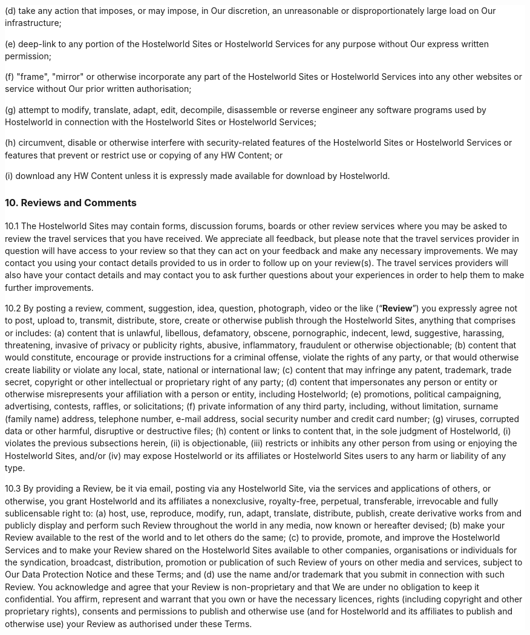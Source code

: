 (d) take any action that imposes, or may impose, in Our discretion, an unreasonable or disproportionately large load on Our infrastructure;

(e) deep-link to any portion of the Hostelworld Sites or Hostelworld Services for any purpose without Our express written permission;

(f) "frame", "mirror" or otherwise incorporate any part of the Hostelworld Sites or Hostelworld Services into any other websites or service without Our prior written authorisation;

(g) attempt to modify, translate, adapt, edit, decompile, disassemble or reverse engineer any software programs used by Hostelworld in connection with the Hostelworld Sites or Hostelworld Services;

(h) circumvent, disable or otherwise interfere with security-related features of the Hostelworld Sites or Hostelworld Services or features that prevent or restrict use or copying of any HW Content; or

(i) download any HW Content unless it is expressly made available for download by Hostelworld.

### 10\. Reviews and Comments

10.1 The Hostelworld Sites may contain forms, discussion forums, boards or other review services where you may be asked to review the travel services that you have received. We appreciate all feedback, but please note that the travel services provider in question will have access to your review so that they can act on your feedback and make any necessary improvements. We may contact you using your contact details provided to us in order to follow up on your review(s). The travel services providers will also have your contact details and may contact you to ask further questions about your experiences in order to help them to make further improvements.

10.2 By posting a review, comment, suggestion, idea, question, photograph, video or the like (“**Review**”) you expressly agree not to post, upload to, transmit, distribute, store, create or otherwise publish through the Hostelworld Sites, anything that comprises or includes: (a) content that is unlawful, libellous, defamatory, obscene, pornographic, indecent, lewd, suggestive, harassing, threatening, invasive of privacy or publicity rights, abusive, inflammatory, fraudulent or otherwise objectionable; (b) content that would constitute, encourage or provide instructions for a criminal offense, violate the rights of any party, or that would otherwise create liability or violate any local, state, national or international law; (c) content that may infringe any patent, trademark, trade secret, copyright or other intellectual or proprietary right of any party; (d) content that impersonates any person or entity or otherwise misrepresents your affiliation with a person or entity, including Hostelworld; (e) promotions, political campaigning, advertising, contests, raffles, or solicitations; (f) private information of any third party, including, without limitation, surname (family name) address, telephone number, e-mail address, social security number and credit card number; (g) viruses, corrupted data or other harmful, disruptive or destructive files; (h) content or links to content that, in the sole judgment of Hostelworld, (i) violates the previous subsections herein, (ii) is objectionable, (iii) restricts or inhibits any other person from using or enjoying the Hostelworld Sites, and/or (iv) may expose Hostelworld or its affiliates or Hostelworld Sites users to any harm or liability of any type.

10.3 By providing a Review, be it via email, posting via any Hostelworld Site, via the services and applications of others, or otherwise, you grant Hostelworld and its affiliates a nonexclusive, royalty-free, perpetual, transferable, irrevocable and fully sublicensable right to: (a) host, use, reproduce, modify, run, adapt, translate, distribute, publish, create derivative works from and publicly display and perform such Review throughout the world in any media, now known or hereafter devised; (b) make your Review available to the rest of the world and to let others do the same; (c) to provide, promote, and improve the Hostelworld Services and to make your Review shared on the Hostelworld Sites available to other companies, organisations or individuals for the syndication, broadcast, distribution, promotion or publication of such Review of yours on other media and services, subject to Our Data Protection Notice and these Terms; and (d) use the name and/or trademark that you submit in connection with such Review. You acknowledge and agree that your Review is non-proprietary and that We are under no obligation to keep it confidential. You affirm, represent and warrant that you own or have the necessary licences, rights (including copyright and other proprietary rights), consents and permissions to publish and otherwise use (and for Hostelworld and its affiliates to publish and otherwise use) your Review as authorised under these Terms.
